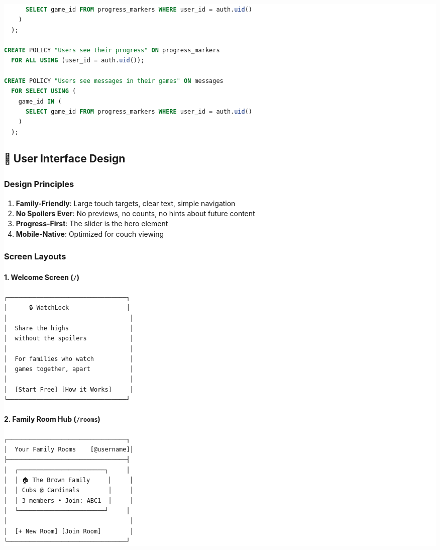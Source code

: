 ```sql
      SELECT game_id FROM progress_markers WHERE user_id = auth.uid()
    )
  );

CREATE POLICY "Users see their progress" ON progress_markers
  FOR ALL USING (user_id = auth.uid());

CREATE POLICY "Users see messages in their games" ON messages
  FOR SELECT USING (
    game_id IN (
      SELECT game_id FROM progress_markers WHERE user_id = auth.uid()
    )
  );
```

## 🎨 User Interface Design

### Design Principles
1. **Family-Friendly**: Large touch targets, clear text, simple navigation
2. **No Spoilers Ever**: No previews, no counts, no hints about future content
3. **Progress-First**: The slider is the hero element
4. **Mobile-Native**: Optimized for couch viewing

### Screen Layouts

#### 1. Welcome Screen (`/`)
```
┌─────────────────────────────────┐
│      🔒 WatchLock                │
│                                  │
│  Share the highs                 │
│  without the spoilers            │
│                                  │
│  For families who watch          │
│  games together, apart           │
│                                  │
│  [Start Free] [How it Works]     │
└─────────────────────────────────┘
```

#### 2. Family Room Hub (`/rooms`)
```
┌─────────────────────────────────┐
│  Your Family Rooms    [@username]│
├─────────────────────────────────┤
│  ┌────────────────────────┐     │
│  │ 🏠 The Brown Family     │     │
│  │ Cubs @ Cardinals        │     │
│  │ 3 members • Join: ABC1  │     │
│  └────────────────────────┘     │
│                                  │
│  [+ New Room] [Join Room]        │
└─────────────────────────────────┘
```
